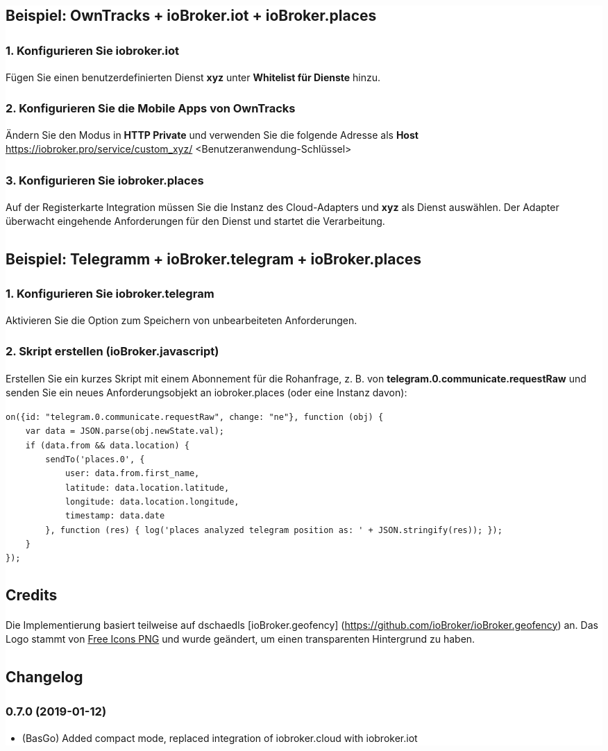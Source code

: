 ## Beispiel: OwnTracks + ioBroker.iot + ioBroker.places
### 1. Konfigurieren Sie iobroker.iot
Fügen Sie einen benutzerdefinierten Dienst **xyz** unter **Whitelist für Dienste** hinzu.

### 2. Konfigurieren Sie die Mobile Apps von OwnTracks
Ändern Sie den Modus in **HTTP Private** und verwenden Sie die folgende Adresse als **Host** https://iobroker.pro/service/custom_xyz/ <Benutzeranwendung-Schlüssel>

### 3. Konfigurieren Sie iobroker.places
Auf der Registerkarte Integration müssen Sie die Instanz des Cloud-Adapters und **xyz** als Dienst auswählen. Der Adapter überwacht eingehende Anforderungen für den Dienst und startet die Verarbeitung.

## Beispiel: Telegramm + ioBroker.telegram + ioBroker.places
### 1. Konfigurieren Sie iobroker.telegram
Aktivieren Sie die Option zum Speichern von unbearbeiteten Anforderungen.

### 2. Skript erstellen (ioBroker.javascript)
Erstellen Sie ein kurzes Skript mit einem Abonnement für die Rohanfrage, z. B. von **telegram.0.communicate.requestRaw** und senden Sie ein neues Anforderungsobjekt an iobroker.places (oder eine Instanz davon):

```
on({id: "telegram.0.communicate.requestRaw", change: "ne"}, function (obj) {
    var data = JSON.parse(obj.newState.val);
    if (data.from && data.location) {
        sendTo('places.0', {
            user: data.from.first_name,
            latitude: data.location.latitude,
            longitude: data.location.longitude,
            timestamp: data.date
        }, function (res) { log('places analyzed telegram position as: ' + JSON.stringify(res)); });
    }
});
```

## Credits
Die Implementierung basiert teilweise auf dschaedls [ioBroker.geofency] (https://github.com/ioBroker/ioBroker.geofency) an. Das Logo stammt von [Free Icons PNG](http://www.freeiconspng.com/images/maps-icon) und wurde geändert, um einen transparenten Hintergrund zu haben.

## Changelog

### 0.7.0 (2019-01-12)
* (BasGo) Added compact mode, replaced integration of iobroker.cloud with iobroker.iot
